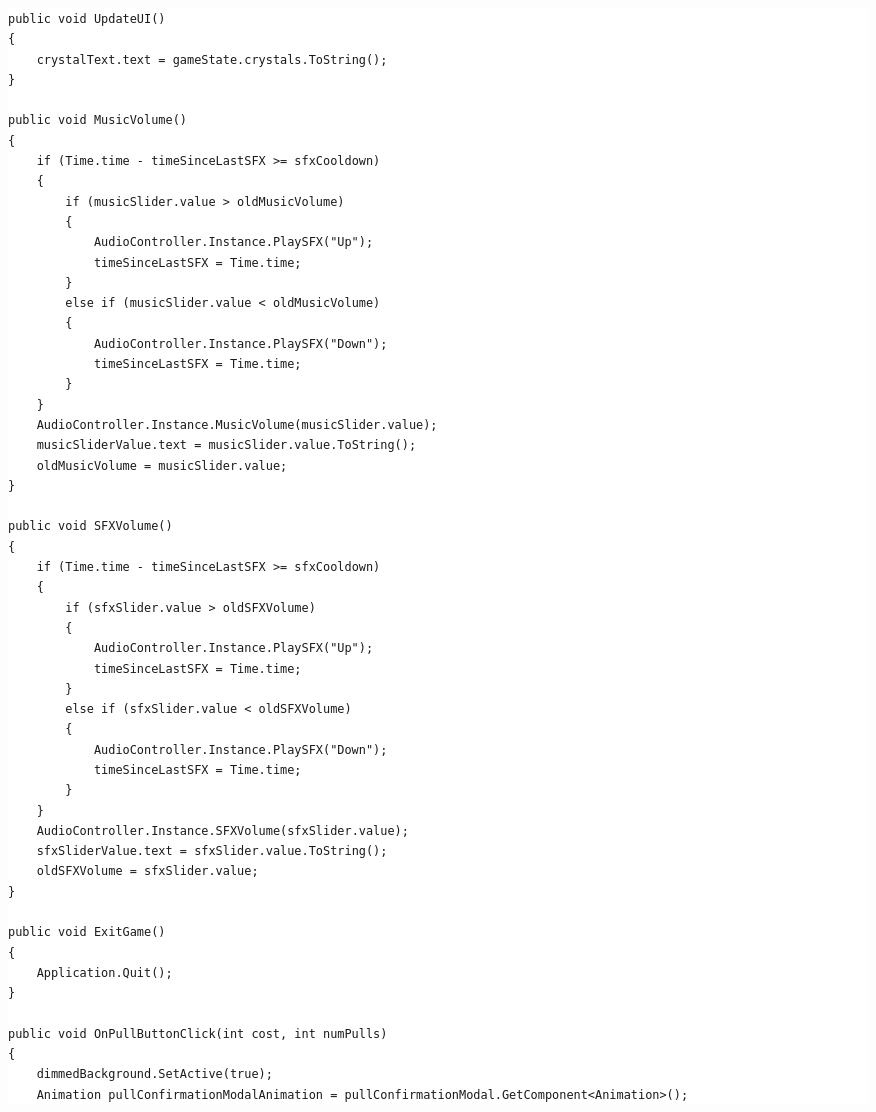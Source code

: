     public void UpdateUI()
    {
        crystalText.text = gameState.crystals.ToString();
    }

    public void MusicVolume()
    {
        if (Time.time - timeSinceLastSFX >= sfxCooldown)
        {
            if (musicSlider.value > oldMusicVolume)
            {
                AudioController.Instance.PlaySFX("Up");
                timeSinceLastSFX = Time.time;
            }
            else if (musicSlider.value < oldMusicVolume)
            {
                AudioController.Instance.PlaySFX("Down");
                timeSinceLastSFX = Time.time;
            }
        }
        AudioController.Instance.MusicVolume(musicSlider.value);
        musicSliderValue.text = musicSlider.value.ToString();
        oldMusicVolume = musicSlider.value;
    }

    public void SFXVolume()
    {
        if (Time.time - timeSinceLastSFX >= sfxCooldown)
        {
            if (sfxSlider.value > oldSFXVolume)
            {
                AudioController.Instance.PlaySFX("Up");
                timeSinceLastSFX = Time.time;
            }
            else if (sfxSlider.value < oldSFXVolume)
            {
                AudioController.Instance.PlaySFX("Down");
                timeSinceLastSFX = Time.time;
            }
        }
        AudioController.Instance.SFXVolume(sfxSlider.value);
        sfxSliderValue.text = sfxSlider.value.ToString();
        oldSFXVolume = sfxSlider.value;
    }

    public void ExitGame()
    {
        Application.Quit();
    }

    public void OnPullButtonClick(int cost, int numPulls)
    {
        dimmedBackground.SetActive(true);
        Animation pullConfirmationModalAnimation = pullConfirmationModal.GetComponent<Animation>();
